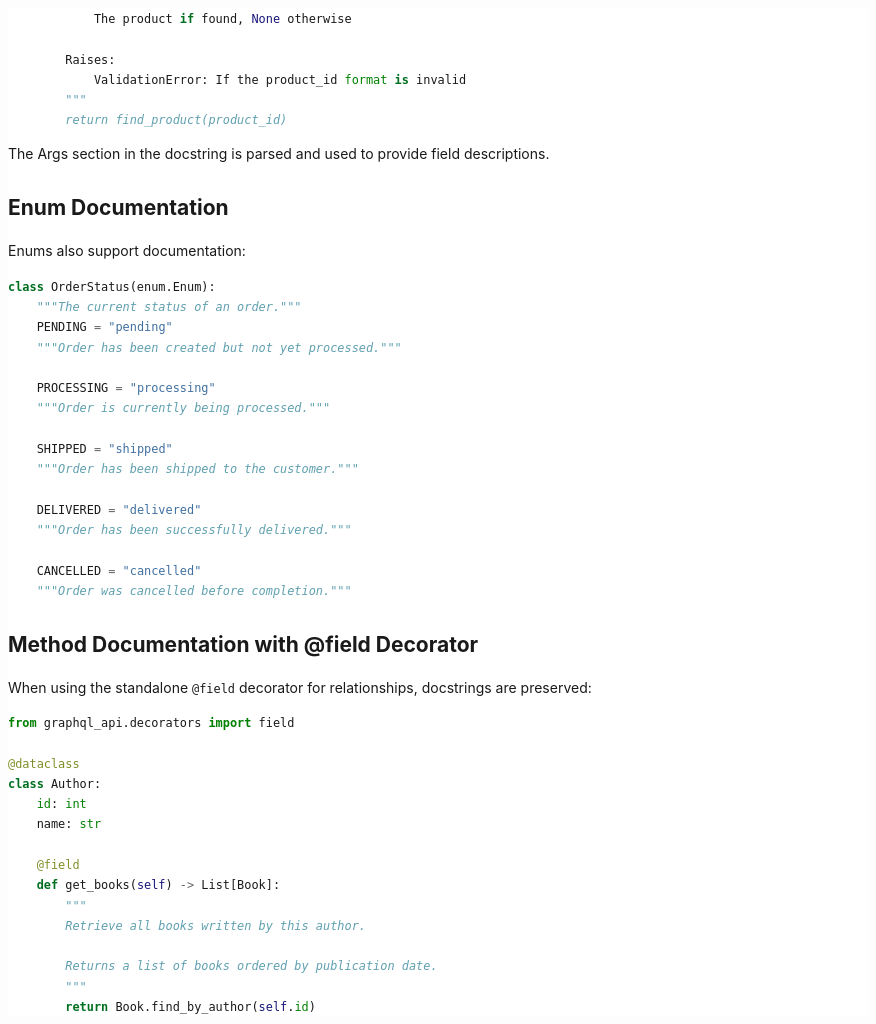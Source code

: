 ```python
            The product if found, None otherwise

        Raises:
            ValidationError: If the product_id format is invalid
        """
        return find_product(product_id)
```

The Args section in the docstring is parsed and used to provide field descriptions.

## Enum Documentation

Enums also support documentation:

```python
class OrderStatus(enum.Enum):
    """The current status of an order."""
    PENDING = "pending"
    """Order has been created but not yet processed."""

    PROCESSING = "processing"
    """Order is currently being processed."""

    SHIPPED = "shipped"
    """Order has been shipped to the customer."""

    DELIVERED = "delivered"
    """Order has been successfully delivered."""

    CANCELLED = "cancelled"
    """Order was cancelled before completion."""
```

## Method Documentation with @field Decorator

When using the standalone `@field` decorator for relationships, docstrings are preserved:

```python
from graphql_api.decorators import field

@dataclass
class Author:
    id: int
    name: str

    @field
    def get_books(self) -> List[Book]:
        """
        Retrieve all books written by this author.

        Returns a list of books ordered by publication date.
        """
        return Book.find_by_author(self.id)
```
